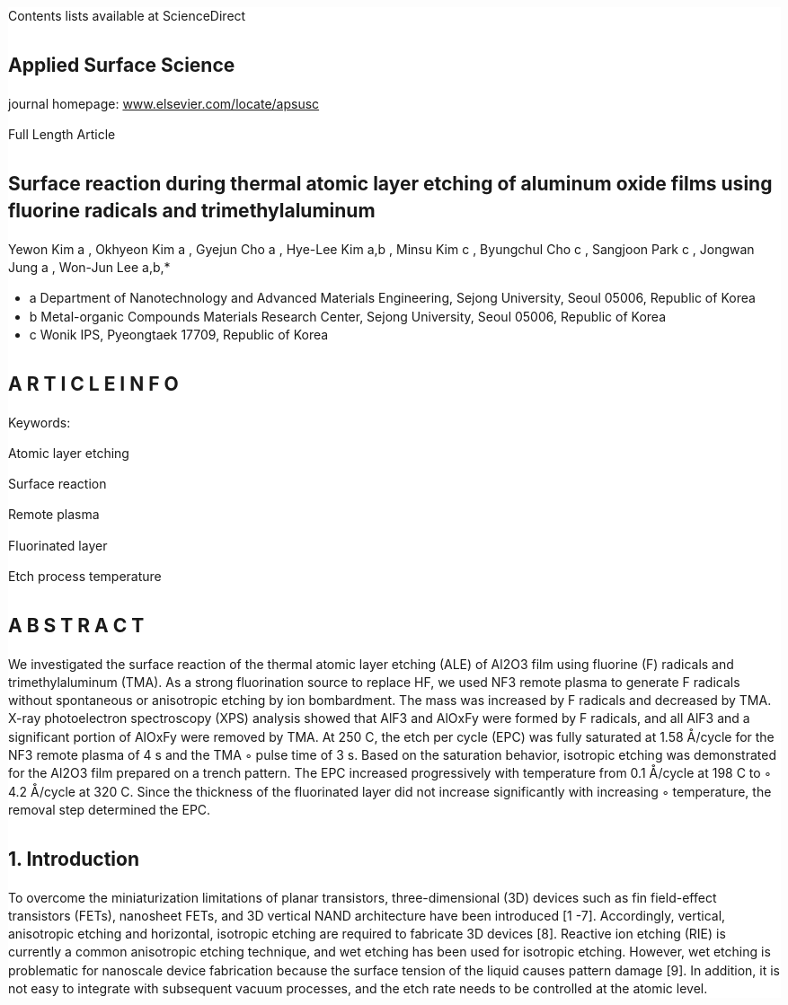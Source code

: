 

Contents lists available at ScienceDirect

## Applied Surface Science

journal homepage: www.elsevier.com/locate/apsusc

Full Length Article

## Surface reaction during thermal atomic layer etching of aluminum oxide films using fluorine radicals and trimethylaluminum

Yewon Kim a , Okhyeon Kim a , Gyejun Cho a , Hye-Lee Kim a,b , Minsu Kim c , Byungchul Cho c , Sangjoon Park c , Jongwan Jung a , Won-Jun Lee a,b,*

- a Department of Nanotechnology and Advanced Materials Engineering, Sejong University, Seoul 05006, Republic of Korea
- b Metal-organic Compounds Materials Research Center, Sejong University, Seoul 05006, Republic of Korea
- c Wonik IPS, Pyeongtaek 17709, Republic of Korea

## A R T I C L E  I N F O

Keywords:

Atomic layer etching

Surface reaction

Remote plasma

Fluorinated layer

Etch process temperature

## A B S T R A C T

We investigated the surface reaction of the thermal atomic layer etching (ALE) of Al2O3 film using fluorine (F) radicals  and  trimethylaluminum (TMA). As a strong fluorination source to replace HF, we used NF3  remote plasma to generate F radicals without spontaneous or anisotropic etching by ion bombardment. The mass was increased by F radicals and decreased by TMA. X-ray photoelectron spectroscopy (XPS) analysis showed that AlF3 and AlOxFy were formed by F radicals, and all AlF3 and a significant portion of AlOxFy were removed by TMA. At 250  C, the etch per cycle (EPC) was fully saturated at 1.58 Å/cycle for the NF3 remote plasma of 4 s and the TMA ◦ pulse  time  of  3  s.  Based  on  the  saturation  behavior,  isotropic  etching  was  demonstrated  for  the  Al2O3 film prepared on a trench pattern. The EPC increased progressively with temperature from 0.1 Å/cycle at 198  C to ◦ 4.2 Å/cycle at 320  C. Since the thickness of the fluorinated layer did not increase significantly with increasing ◦ temperature, the removal step determined the EPC.

## 1. Introduction

To overcome the miniaturization limitations of planar transistors, three-dimensional (3D) devices such as fin field-effect transistors (FETs), nanosheet FETs, and 3D vertical NAND architecture have been introduced [1 -7]. Accordingly, vertical, anisotropic etching and horizontal, isotropic etching are required to fabricate 3D devices [8]. Reactive ion etching (RIE) is currently a common anisotropic etching technique, and wet etching has been used for isotropic etching. However, wet etching is problematic for nanoscale device fabrication because the surface tension of the liquid causes pattern damage [9]. In addition, it is not easy to integrate with subsequent vacuum processes, and the etch rate needs to be controlled at the atomic level.
